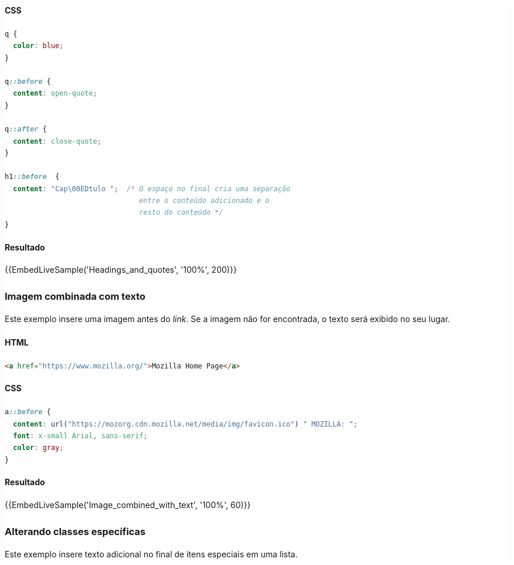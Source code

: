 #### CSS

```css
q {
  color: blue;
}

q::before {
  content: open-quote;
}

q::after {
  content: close-quote;
}

h1::before  {
  content: "Cap\00EDtulo ";  /* O espaço no final cria uma separação
                                entre o conteúdo adicionado e o
                                resto do conteúdo */
}
```

#### Resultado

{{EmbedLiveSample('Headings_and_quotes', '100%', 200)}}

### Imagem combinada com texto

Este exemplo insere uma imagem antes do _link_. Se a imagem não for encontrada, o texto será exibido no seu lugar.

#### HTML

```html
<a href="https://www.mozilla.org/">Mozilla Home Page</a>
```

#### CSS

```css
a::before {
  content: url("https://mozorg.cdn.mozilla.net/media/img/favicon.ico") " MOZILLA: ";
  font: x-small Arial, sans-serif;
  color: gray;
}
```

#### Resultado

{{EmbedLiveSample('Image_combined_with_text', '100%', 60)}}

### Alterando classes específicas

Este exemplo insere texto adicional no final de itens especiais em uma lista.
